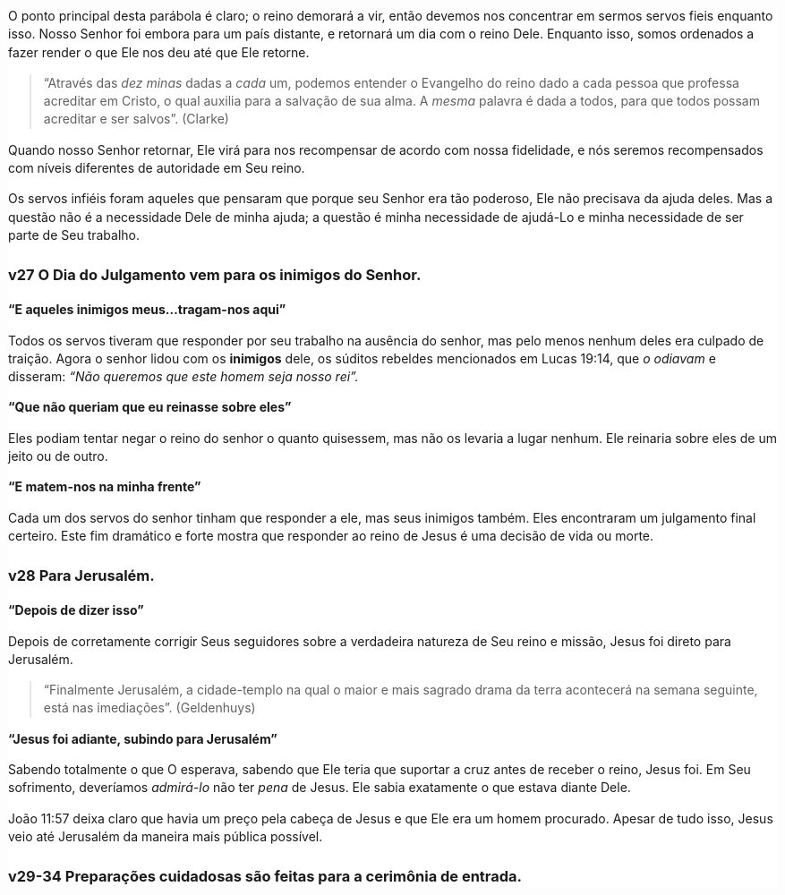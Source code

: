 O ponto principal desta parábola é claro; o reino demorará a vir, então devemos nos concentrar em sermos servos fieis enquanto isso. Nosso Senhor foi embora para um país distante, e retornará um dia com o reino Dele. Enquanto isso, somos ordenados a fazer render o que Ele nos deu até que Ele retorne.

> “Através das *dez minas* dadas a *cada* um, podemos entender o Evangelho do reino dado a cada pessoa que professa acreditar em Cristo, o qual auxilia para a salvação de sua alma. A *mesma* palavra é dada a todos, para que todos possam acreditar e ser salvos”. (Clarke)

Quando nosso Senhor retornar, Ele virá para nos recompensar de acordo com nossa fidelidade, e nós seremos recompensados com níveis diferentes de autoridade em Seu reino.

Os servos infiéis foram aqueles que pensaram que porque seu Senhor era tão poderoso, Ele não precisava da ajuda deles. Mas a questão não é a necessidade Dele de minha ajuda; a questão é minha necessidade de ajudá-Lo e minha necessidade de ser parte de Seu trabalho.

### **v27 O Dia do Julgamento vem para os inimigos do Senhor.**

**“E aqueles inimigos meus…tragam-nos aqui”**

Todos os servos tiveram que responder por seu trabalho na ausência do senhor, mas pelo menos nenhum deles era culpado de traição. Agora o senhor lidou com os **inimigos** dele, os súditos rebeldes mencionados em Lucas 19:14, que *o odiavam* e disseram: *“Não queremos que este homem seja nosso rei”.*

**“Que não queriam que eu reinasse sobre eles”**

Eles podiam tentar negar o reino do senhor o quanto quisessem, mas não os levaria a lugar nenhum. Ele reinaria sobre eles de um jeito ou de outro.

**“E matem-nos na minha frente”**

Cada um dos servos do senhor tinham que responder a ele, mas seus inimigos também. Eles encontraram um julgamento final certeiro. Este fim dramático e forte mostra que responder ao reino de Jesus é uma decisão de vida ou morte.

### **v28 Para Jerusalém.**

**“Depois de dizer isso”**

Depois de corretamente corrigir Seus seguidores sobre a verdadeira natureza de Seu reino e missão, Jesus foi direto para Jerusalém.

> “Finalmente Jerusalém, a cidade-templo na qual o maior e mais sagrado drama da terra acontecerá na semana seguinte, está nas imediações”. (Geldenhuys)

**“Jesus foi adiante, subindo para Jerusalém”**

Sabendo totalmente o que O esperava, sabendo que Ele teria que suportar a cruz antes de receber o reino, Jesus foi. Em Seu sofrimento, deveríamos *admirá-lo* não ter *pena* de Jesus. Ele sabia exatamente o que estava diante Dele.

João 11:57 deixa claro que havia um preço pela cabeça de Jesus e que Ele era um homem procurado. Apesar de tudo isso, Jesus veio até Jerusalém da maneira mais pública possível.

### **v29-34 Preparações cuidadosas são feitas para a cerimônia de entrada.**
